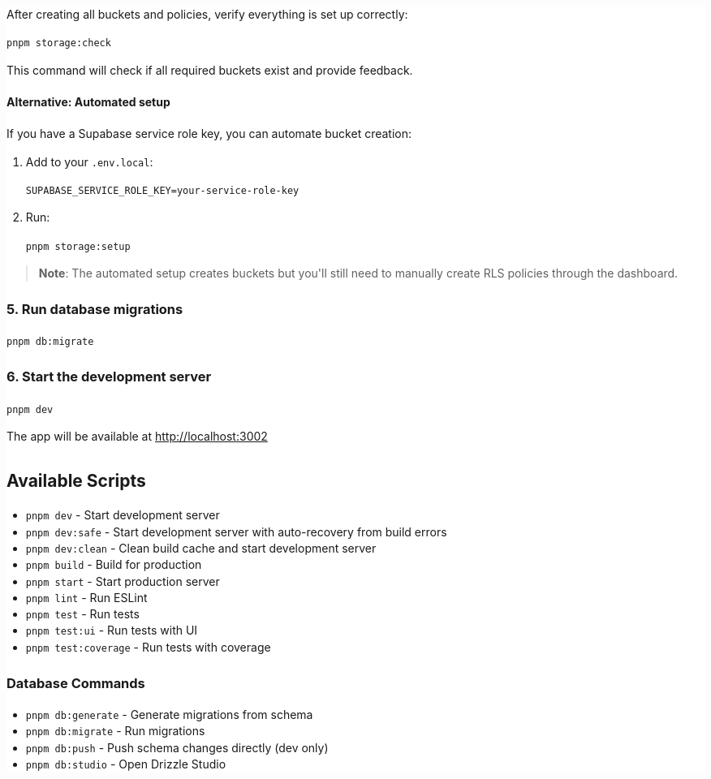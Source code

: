 After creating all buckets and policies, verify everything is set up correctly:

```bash
pnpm storage:check
```

This command will check if all required buckets exist and provide feedback.

#### Alternative: Automated setup

If you have a Supabase service role key, you can automate bucket creation:

1. Add to your `.env.local`:
   ```
   SUPABASE_SERVICE_ROLE_KEY=your-service-role-key
   ```

2. Run:
   ```bash
   pnpm storage:setup
   ```

> **Note**: The automated setup creates buckets but you'll still need to manually create RLS policies through the dashboard.

### 5. Run database migrations

```bash
pnpm db:migrate
```

### 6. Start the development server

```bash
pnpm dev
```

The app will be available at [http://localhost:3002](http://localhost:3002)

## Available Scripts

- `pnpm dev` - Start development server
- `pnpm dev:safe` - Start development server with auto-recovery from build errors
- `pnpm dev:clean` - Clean build cache and start development server
- `pnpm build` - Build for production
- `pnpm start` - Start production server
- `pnpm lint` - Run ESLint
- `pnpm test` - Run tests
- `pnpm test:ui` - Run tests with UI
- `pnpm test:coverage` - Run tests with coverage

### Database Commands

- `pnpm db:generate` - Generate migrations from schema
- `pnpm db:migrate` - Run migrations
- `pnpm db:push` - Push schema changes directly (dev only)
- `pnpm db:studio` - Open Drizzle Studio
